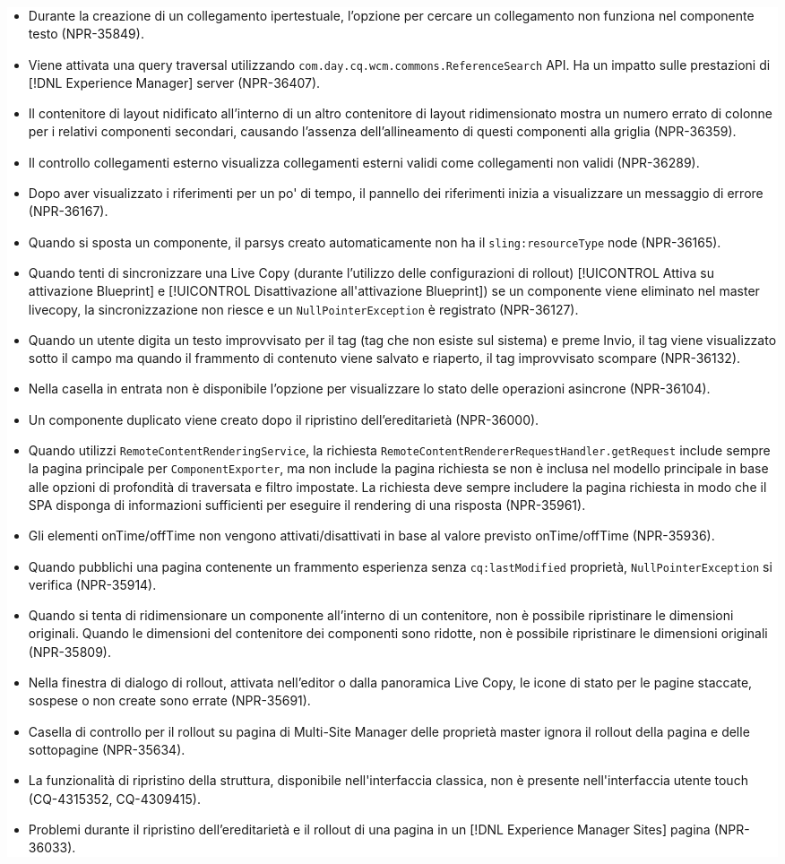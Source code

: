 * Durante la creazione di un collegamento ipertestuale, l’opzione per cercare un collegamento non funziona nel componente testo (NPR-35849).

* Viene attivata una query traversal utilizzando `com.day.cq.wcm.commons.ReferenceSearch` API. Ha un impatto sulle prestazioni di [!DNL Experience Manager] server (NPR-36407).

* Il contenitore di layout nidificato all’interno di un altro contenitore di layout ridimensionato mostra un numero errato di colonne per i relativi componenti secondari, causando l’assenza dell’allineamento di questi componenti alla griglia (NPR-36359).

* Il controllo collegamenti esterno visualizza collegamenti esterni validi come collegamenti non validi (NPR-36289).

* Dopo aver visualizzato i riferimenti per un po&#39; di tempo, il pannello dei riferimenti inizia a visualizzare un messaggio di errore (NPR-36167).

* Quando si sposta un componente, il parsys creato automaticamente non ha il `sling:resourceType` node (NPR-36165).

* Quando tenti di sincronizzare una Live Copy (durante l’utilizzo delle configurazioni di rollout) [!UICONTROL Attiva su attivazione Blueprint] e [!UICONTROL Disattivazione all&#39;attivazione Blueprint]) se un componente viene eliminato nel master livecopy, la sincronizzazione non riesce e un `NullPointerException` è registrato (NPR-36127).

* Quando un utente digita un testo improvvisato per il tag (tag che non esiste sul sistema) e preme Invio, il tag viene visualizzato sotto il campo ma quando il frammento di contenuto viene salvato e riaperto, il tag improvvisato scompare (NPR-36132).

* Nella casella in entrata non è disponibile l’opzione per visualizzare lo stato delle operazioni asincrone (NPR-36104).

* Un componente duplicato viene creato dopo il ripristino dell’ereditarietà (NPR-36000).

* Quando utilizzi `RemoteContentRenderingService`, la richiesta `RemoteContentRendererRequestHandler.getRequest` include sempre la pagina principale per  `ComponentExporter`, ma non include la pagina richiesta se non è inclusa nel modello principale in base alle opzioni di profondità di traversata e filtro impostate. La richiesta deve sempre includere la pagina richiesta in modo che il SPA disponga di informazioni sufficienti per eseguire il rendering di una risposta (NPR-35961).

* Gli elementi onTime/offTime non vengono attivati/disattivati in base al valore previsto onTime/offTime (NPR-35936).

* Quando pubblichi una pagina contenente un frammento esperienza senza `cq:lastModified` proprietà, `NullPointerException` si verifica (NPR-35914).

* Quando si tenta di ridimensionare un componente all’interno di un contenitore, non è possibile ripristinare le dimensioni originali. Quando le dimensioni del contenitore dei componenti sono ridotte, non è possibile ripristinare le dimensioni originali (NPR-35809).

* Nella finestra di dialogo di rollout, attivata nell’editor o dalla panoramica Live Copy, le icone di stato per le pagine staccate, sospese o non create sono errate (NPR-35691).

* Casella di controllo per il rollout su pagina di Multi-Site Manager delle proprietà master ignora il rollout della pagina e delle sottopagine (NPR-35634).

* La funzionalità di ripristino della struttura, disponibile nell&#39;interfaccia classica, non è presente nell&#39;interfaccia utente touch (CQ-4315352, CQ-4309415).

* Problemi durante il ripristino dell’ereditarietà e il rollout di una pagina in un [!DNL Experience Manager Sites] pagina (NPR-36033).
